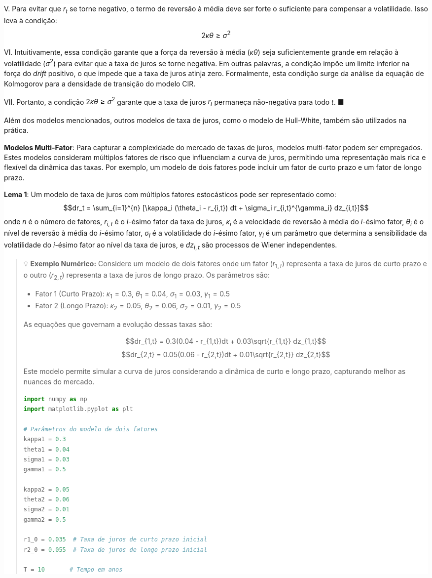 V. Para evitar que $r_t$ se torne negativo, o termo de reversão à média deve ser forte o suficiente para compensar a volatilidade. Isso leva à condição:
$$2\kappa\theta \geq \sigma^2$$

VI. Intuitivamente, essa condição garante que a força da reversão à média ($\kappa\theta$) seja suficientemente grande em relação à volatilidade ($\sigma^2$) para evitar que a taxa de juros se torne negativa. Em outras palavras, a condição impõe um limite inferior na força do *drift* positivo, o que impede que a taxa de juros atinja zero. Formalmente, esta condição surge da análise da equação de Kolmogorov para a densidade de transição do modelo CIR.

VII. Portanto, a condição $2\kappa\theta \geq \sigma^2$ garante que a taxa de juros $r_t$ permaneça não-negativa para todo $t$. ■

Além dos modelos mencionados, outros modelos de taxa de juros, como o modelo de Hull-White, também são utilizados na prática.

**Modelos Multi-Fator**: Para capturar a complexidade do mercado de taxas de juros, modelos multi-fator podem ser empregados. Estes modelos consideram múltiplos fatores de risco que influenciam a curva de juros, permitindo uma representação mais rica e flexível da dinâmica das taxas. Por exemplo, um modelo de dois fatores pode incluir um fator de curto prazo e um fator de longo prazo.

**Lema 1**: Um modelo de taxa de juros com múltiplos fatores estocásticos pode ser representado como:
$$dr_t = \sum_{i=1}^{n} [\kappa_i (\theta_i - r_{i,t}) dt + \sigma_i r_{i,t}^{\gamma_i} dz_{i,t}]$$
onde $n$ é o número de fatores, $r_{i,t}$ é o *i*-ésimo fator da taxa de juros, $\kappa_i$ é a velocidade de reversão à média do *i*-ésimo fator, $\theta_i$ é o nível de reversão à média do *i*-ésimo fator, $\sigma_i$ é a volatilidade do *i*-ésimo fator, $\gamma_i$ é um parâmetro que determina a sensibilidade da volatilidade do *i*-ésimo fator ao nível da taxa de juros, e $dz_{i,t}$ são processos de Wiener independentes.

> 💡 **Exemplo Numérico:**
> Considere um modelo de dois fatores onde um fator ($r_{1,t}$) representa a taxa de juros de curto prazo e o outro ($r_{2,t}$) representa a taxa de juros de longo prazo. Os parâmetros são:
>
> *   Fator 1 (Curto Prazo): $\kappa_1 = 0.3$, $\theta_1 = 0.04$, $\sigma_1 = 0.03$, $\gamma_1 = 0.5$
> *   Fator 2 (Longo Prazo): $\kappa_2 = 0.05$, $\theta_2 = 0.06$, $\sigma_2 = 0.01$, $\gamma_2 = 0.5$
>
> As equações que governam a evolução dessas taxas são:
>
> $$dr_{1,t} = 0.3(0.04 - r_{1,t})dt + 0.03\sqrt{r_{1,t}} dz_{1,t}$$
> $$dr_{2,t} = 0.05(0.06 - r_{2,t})dt + 0.01\sqrt{r_{2,t}} dz_{2,t}$$
>
> Este modelo permite simular a curva de juros considerando a dinâmica de curto e longo prazo, capturando melhor as nuances do mercado.
>
> ```python
> import numpy as np
> import matplotlib.pyplot as plt
>
> # Parâmetros do modelo de dois fatores
> kappa1 = 0.3
> theta1 = 0.04
> sigma1 = 0.03
> gamma1 = 0.5
>
> kappa2 = 0.05
> theta2 = 0.06
> sigma2 = 0.01
> gamma2 = 0.5
>
> r1_0 = 0.035  # Taxa de juros de curto prazo inicial
> r2_0 = 0.055  # Taxa de juros de longo prazo inicial
>
> T = 10       # Tempo em anos
